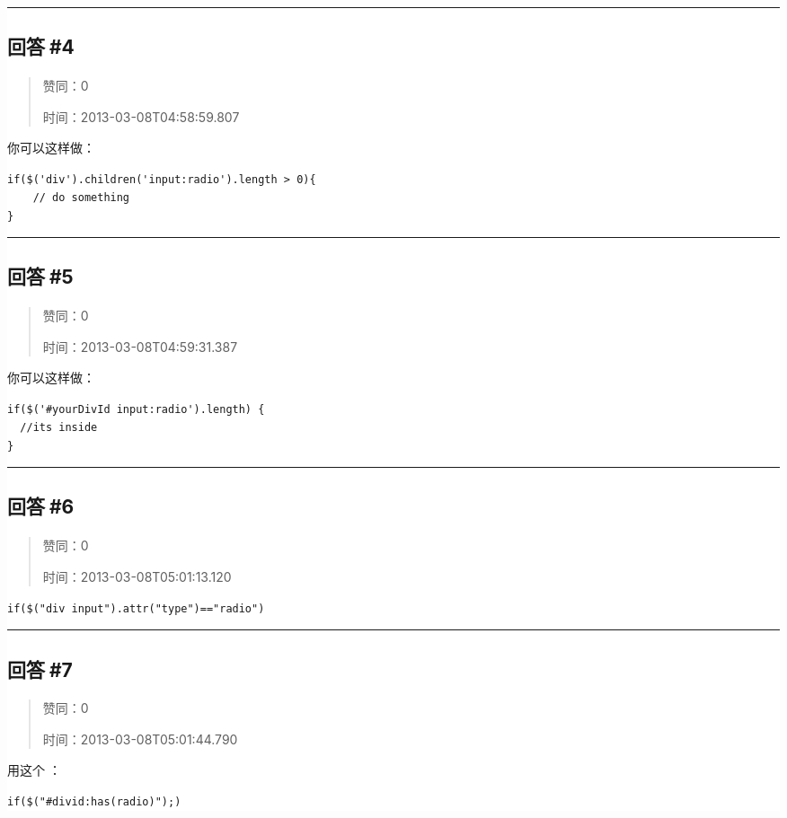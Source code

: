 * * *

## 回答 #4

> 赞同：0
> 
> 时间：2013-03-08T04:58:59.807

你可以这样做：

```
if($('div').children('input:radio').length > 0){
    // do something
} 
```

* * *

## 回答 #5

> 赞同：0
> 
> 时间：2013-03-08T04:59:31.387

你可以这样做：

```
if($('#yourDivId input:radio').length) {
  //its inside
} 
```

* * *

## 回答 #6

> 赞同：0
> 
> 时间：2013-03-08T05:01:13.120

```
if($("div input").attr("type")=="radio") 
```

* * *

## 回答 #7

> 赞同：0
> 
> 时间：2013-03-08T05:01:44.790

用这个 ：

```
if($("#divid:has(radio)");) 
```
